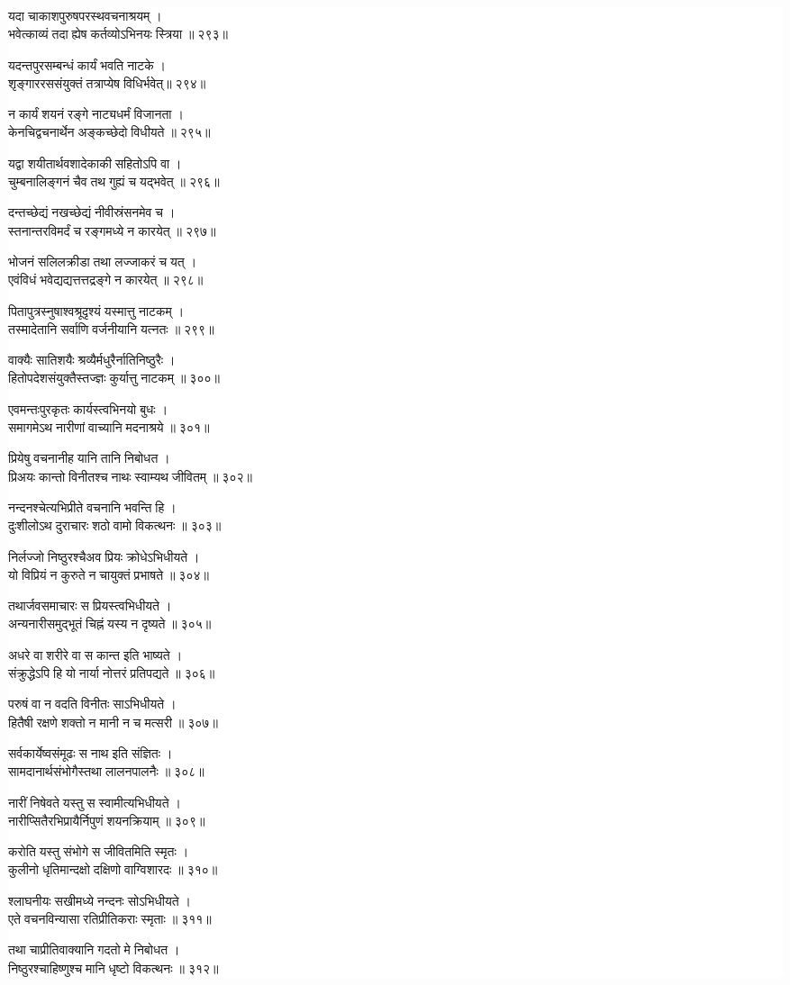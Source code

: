यदा चाकाशपुरुषपरस्थवचनाश्रयम् ।  
भवेत्काव्यं तदा ह्येष कर्तव्योऽभिनयः स्त्रिया ॥ २९३॥  
  
यदन्तपुरसम्बन्धं कार्यं भवति नाटके ।  
शृङ्गाररससंयुक्तं तत्राप्येष विधिर्भवेत्॥ २९४॥  
  
न कार्यं शयनं रङ्गे नाट्यधर्मं विजानता ।  
केनचिद्वचनार्थेन अङ्कच्छेदो विधीयते ॥ २९५॥  
  
यद्वा शयीतार्थवशादेकाकी सहितोऽपि वा ।  
चुम्बनालिङ्गनं चैव तथ गुह्यं च यद्भवेत् ॥ २९६॥  
  
दन्तच्छेद्यं नखच्छेद्यं नीवीस्रंसनमेव च ।  
स्तनान्तरविमर्दं च रङ्गमध्ये न कारयेत् ॥ २९७॥  
  
भोजनं सलिलक्रीडा तथा लज्जाकरं च यत् ।  
एवंविधं भवेद्यद्यत्तत्तद्रङ्गे न कारयेत् ॥ २९८॥  
  
पितापुत्रस्नुषाश्वश्रूदृश्यं यस्मात्तु नाटकम् ।  
तस्मादेतानि सर्वाणि वर्जनीयानि यत्नतः ॥ २९९॥  
  
वाक्यैः सातिशयैः श्रव्यैर्मधुरैर्नातिनिष्ठुरैः ।  
हितोपदेशसंयुक्तैस्तज्ज्ञः कुर्यात्तु नाटकम् ॥ ३००॥  
  
एवमन्तःपुरकृतः कार्यस्त्वभिनयो बुधः ।  
समागमेऽथ नारीणां वाच्यानि मदनाश्रये ॥ ३०१॥  
  
प्रियेषु वचनानीह यानि तानि निबोधत ।  
प्रिअयः कान्तो विनीतश्च नाथः स्वाम्यथ जीवितम् ॥ ३०२॥  
  
नन्दनश्चेत्यभिप्रीते वचनानि भवन्ति हि ।  
दुःशीलोऽथ दुराचारः शठो वामो विकत्थनः ॥ ३०३॥  
  
निर्लज्जो निष्ठुरश्चैअव प्रियः क्रोधेऽभिधीयते ।  
यो विप्रियं न कुरुते न चायुक्तं प्रभाषते ॥ ३०४॥  
  
तथार्जवसमाचारः स प्रियस्त्वभिधीयते ।  
अन्यनारीसमुद्भूतं चिह्नं यस्य न दृष्यते ॥ ३०५॥  
  
अधरे वा शरीरे वा स कान्त इति भाष्यते ।  
संक्रुद्धेऽपि हि यो नार्या नोत्तरं प्रतिपद्यते ॥ ३०६॥  
  
परुषं वा न वदति विनीतः साऽभिधीयते ।  
हितैषी रक्षणे शक्तो न मानी न  च मत्सरी ॥ ३०७॥  
  
सर्वकार्येष्वसंमूढः स नाथ इति संज्ञितः ।  
सामदानार्थसंभोगैस्तथा लालनपालनैः ॥ ३०८॥  
  
नारीं निषेवते यस्तु स स्वामीत्यभिधीयते ।  
नारीप्सितैरभिप्रायैर्निपुणं शयनक्रियाम् ॥ ३०९॥  
  
करोति यस्तु संभोगे स जीवितमिति स्मृतः ।  
कुलीनो धृतिमान्दक्षो दक्षिणो वाग्विशारदः ॥ ३१०॥  
  
श्लाघनीयः सखीमध्ये नन्दनः सोऽभिधीयते ।  
एते वचनविन्यासा रतिप्रीतिकराः स्मृताः ॥ ३११॥  
  
तथा चाप्रीतिवाक्यानि गदतो मे निबोधत ।  
निष्ठुरश्चाहिष्णुश्च मानि धृष्टो विकत्थनः ॥ ३१२॥  
  